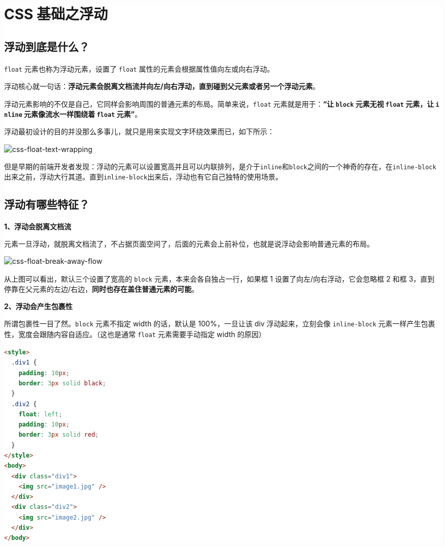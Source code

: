 # CSS 基础之浮动

## 浮动到底是什么？

`float` 元素也称为浮动元素，设置了 `float` 属性的元素会根据属性值向左或向右浮动。

浮动核心就一句话：**浮动元素会脱离文档流并向左/向右浮动，直到碰到父元素或者另一个浮动元素**。

浮动元素影响的不仅是自己，它同样会影响周围的普通元素的布局。简单来说，`float` 元素就是用于：**“让 `block` 元素无视 `float` 元素，让 `inline` 元素像流水一样围绕着 `float` 元素”**。

浮动最初设计的目的并没那么多事儿，就只是用来实现文字环绕效果而已，如下所示：

![css-float-text-wrapping](~@imgs/css-float-text-wrapping.png)

但是早期的前端开发者发现：浮动的元素可以设置宽高并且可以内联排列，是介于`inline`和`block`之间的一个神奇的存在，在`inline-block`出来之前，浮动大行其道。直到`inline-block`出来后，浮动也有它自己独特的使用场景。

## 浮动有哪些特征？

**1、浮动会脱离文档流**

元素一旦浮动，就脱离文档流了，不占据页面空间了，后面的元素会上前补位，也就是说浮动会影响普通元素的布局。

![css-float-break-away-flow](~@imgs/css-float-break-away-flow.png)

从上图可以看出，默认三个设置了宽高的 `block` 元素，本来会各自独占一行，如果框 1 设置了向左/向右浮动，它会忽略框 2 和框 3，直到停靠在父元素的左边/右边，**同时也存在盖住普通元素的可能**。

**2、浮动会产生包裹性**

所谓包裹性一目了然。`block` 元素不指定 width 的话，默认是 100%，一旦让该 div 浮动起来，立刻会像 `inline-block` 元素一样产生包裹性，宽度会跟随内容自适应。（这也是通常 `float` 元素需要手动指定 width 的原因）

```html
<style>
  .div1 {
    padding: 10px;
    border: 3px solid black;
  }
  .div2 {
    float: left;
    padding: 10px;
    border: 3px solid red;
  }
</style>
<body>
  <div class="div1">
    <img src="image1.jpg" />
  </div>
  <div class="div2">
    <img src="image2.jpg" />
  </div>
</body>
```
